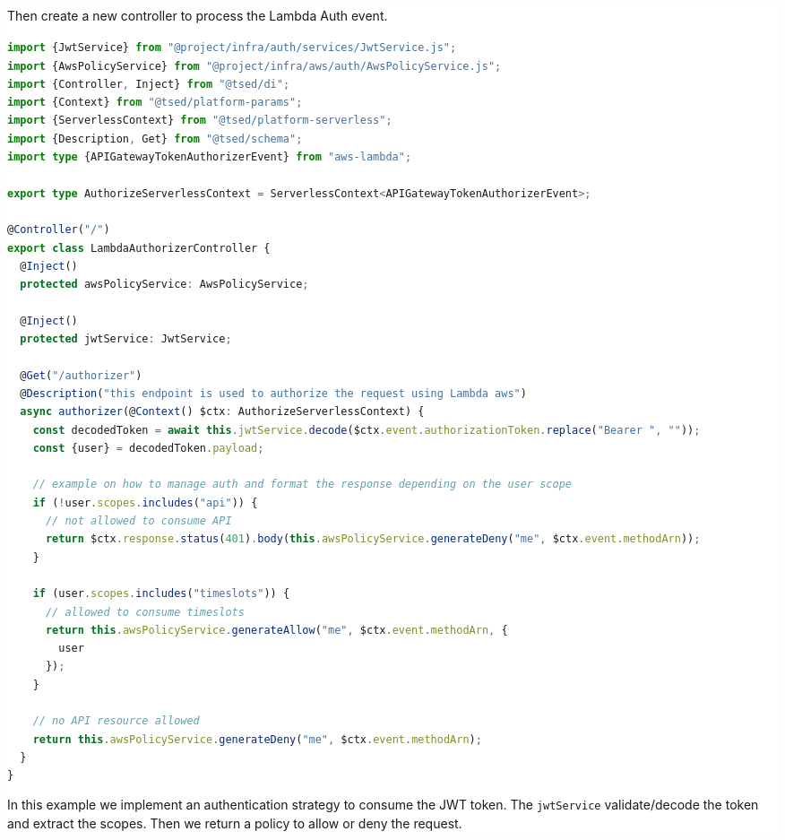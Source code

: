 
Then create a new controller to process the Lambda Auth event.

```ts
import {JwtService} from "@project/infra/auth/services/JwtService.js";
import {AwsPolicyService} from "@project/infra/aws/auth/AwsPolicyService.js";
import {Controller, Inject} from "@tsed/di";
import {Context} from "@tsed/platform-params";
import {ServerlessContext} from "@tsed/platform-serverless";
import {Description, Get} from "@tsed/schema";
import type {APIGatewayTokenAuthorizerEvent} from "aws-lambda";

export type AuthorizeServerlessContext = ServerlessContext<APIGatewayTokenAuthorizerEvent>;

@Controller("/")
export class LambdaAuthorizerController {
  @Inject()
  protected awsPolicyService: AwsPolicyService;

  @Inject()
  protected jwtService: JwtService;

  @Get("/authorizer")
  @Description("this endpoint is used to authorize the request using Lambda aws")
  async authorizer(@Context() $ctx: AuthorizeServerlessContext) {
    const decodedToken = await this.jwtService.decode($ctx.event.authorizationToken.replace("Bearer ", ""));
    const {user} = decodedToken.payload;

    // example on how to manage auth and format the response depending on the user scope
    if (!user.scopes.includes("api")) {
      // not allowed to consume API
      return $ctx.response.status(401).body(this.awsPolicyService.generateDeny("me", $ctx.event.methodArn));
    }

    if (user.scopes.includes("timeslots")) {
      // allowed to consume timeslots
      return this.awsPolicyService.generateAllow("me", $ctx.event.methodArn, {
        user
      });
    }

    // no API resource allowed
    return this.awsPolicyService.generateDeny("me", $ctx.event.methodArn);
  }
}
```

In this example we implement an authentication strategy to consume the JWT token. The `jwtService`
validate/decode the token and extract the scopes. Then we return a policy to allow or deny the request.
